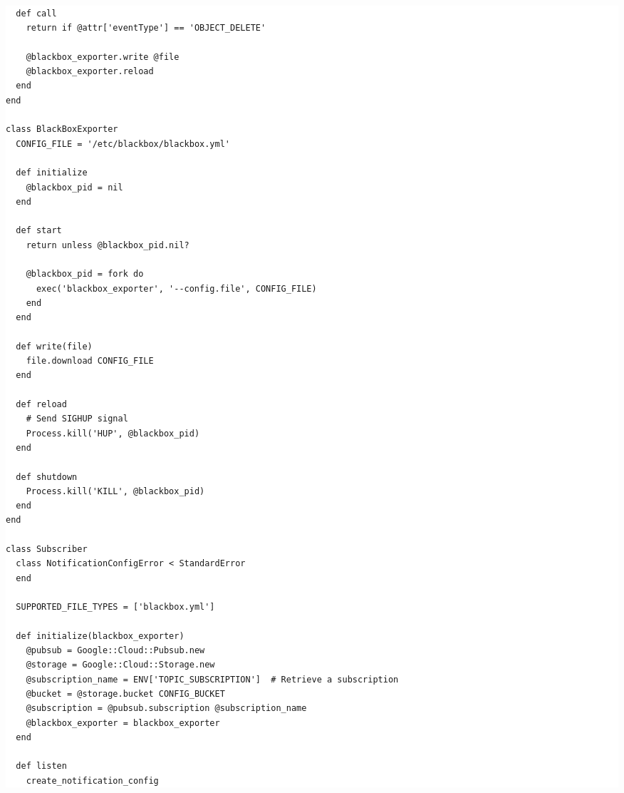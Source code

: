       def call
        return if @attr['eventType'] == 'OBJECT_DELETE'

        @blackbox_exporter.write @file
        @blackbox_exporter.reload
      end
    end

    class BlackBoxExporter
      CONFIG_FILE = '/etc/blackbox/blackbox.yml'

      def initialize
        @blackbox_pid = nil
      end

      def start
        return unless @blackbox_pid.nil?

        @blackbox_pid = fork do 
          exec('blackbox_exporter', '--config.file', CONFIG_FILE)
        end
      end

      def write(file)
        file.download CONFIG_FILE 
      end

      def reload
        # Send SIGHUP signal
        Process.kill('HUP', @blackbox_pid)
      end

      def shutdown
        Process.kill('KILL', @blackbox_pid)
      end
    end

    class Subscriber
      class NotificationConfigError < StandardError
      end

      SUPPORTED_FILE_TYPES = ['blackbox.yml']

      def initialize(blackbox_exporter)
        @pubsub = Google::Cloud::Pubsub.new
        @storage = Google::Cloud::Storage.new
        @subscription_name = ENV['TOPIC_SUBSCRIPTION']  # Retrieve a subscription
        @bucket = @storage.bucket CONFIG_BUCKET
        @subscription = @pubsub.subscription @subscription_name
        @blackbox_exporter = blackbox_exporter
      end

      def listen
        create_notification_config
